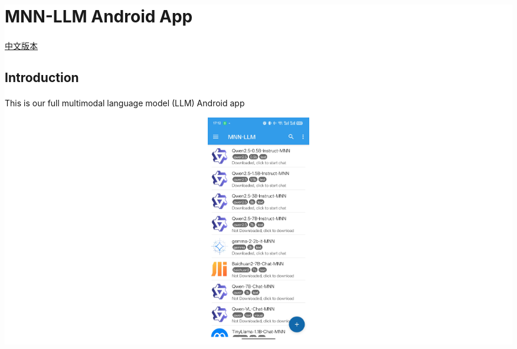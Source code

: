# MNN-LLM Android App
[中文版本](./README_CN.md)
## Introduction
This is our full multimodal language model (LLM) Android app

<p align="center">
  <img width="20%" alt="Icon"  src="./assets/image_home.jpg" style="margin: 0 10px;">
